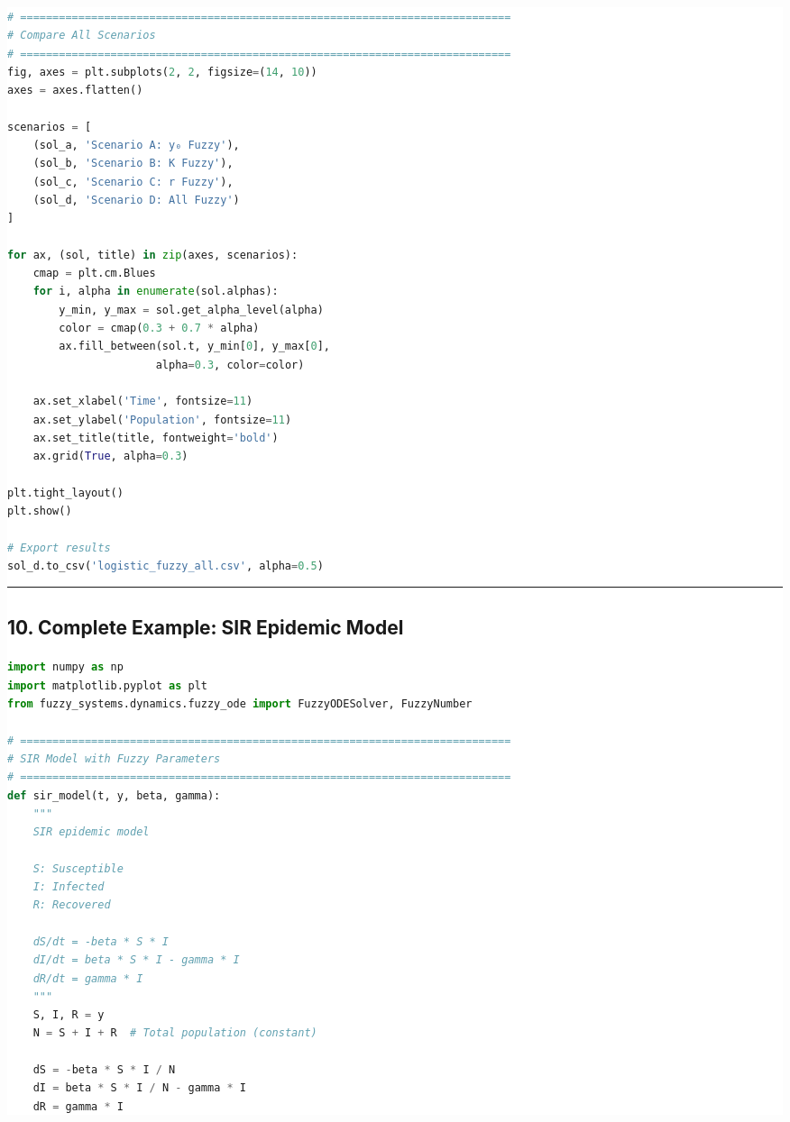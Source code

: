 ```python
# ============================================================================
# Compare All Scenarios
# ============================================================================
fig, axes = plt.subplots(2, 2, figsize=(14, 10))
axes = axes.flatten()

scenarios = [
    (sol_a, 'Scenario A: y₀ Fuzzy'),
    (sol_b, 'Scenario B: K Fuzzy'),
    (sol_c, 'Scenario C: r Fuzzy'),
    (sol_d, 'Scenario D: All Fuzzy')
]

for ax, (sol, title) in zip(axes, scenarios):
    cmap = plt.cm.Blues
    for i, alpha in enumerate(sol.alphas):
        y_min, y_max = sol.get_alpha_level(alpha)
        color = cmap(0.3 + 0.7 * alpha)
        ax.fill_between(sol.t, y_min[0], y_max[0],
                       alpha=0.3, color=color)

    ax.set_xlabel('Time', fontsize=11)
    ax.set_ylabel('Population', fontsize=11)
    ax.set_title(title, fontweight='bold')
    ax.grid(True, alpha=0.3)

plt.tight_layout()
plt.show()

# Export results
sol_d.to_csv('logistic_fuzzy_all.csv', alpha=0.5)
```

---

## 10. Complete Example: SIR Epidemic Model

```python
import numpy as np
import matplotlib.pyplot as plt
from fuzzy_systems.dynamics.fuzzy_ode import FuzzyODESolver, FuzzyNumber

# ============================================================================
# SIR Model with Fuzzy Parameters
# ============================================================================
def sir_model(t, y, beta, gamma):
    """
    SIR epidemic model

    S: Susceptible
    I: Infected
    R: Recovered

    dS/dt = -beta * S * I
    dI/dt = beta * S * I - gamma * I
    dR/dt = gamma * I
    """
    S, I, R = y
    N = S + I + R  # Total population (constant)

    dS = -beta * S * I / N
    dI = beta * S * I / N - gamma * I
    dR = gamma * I
```